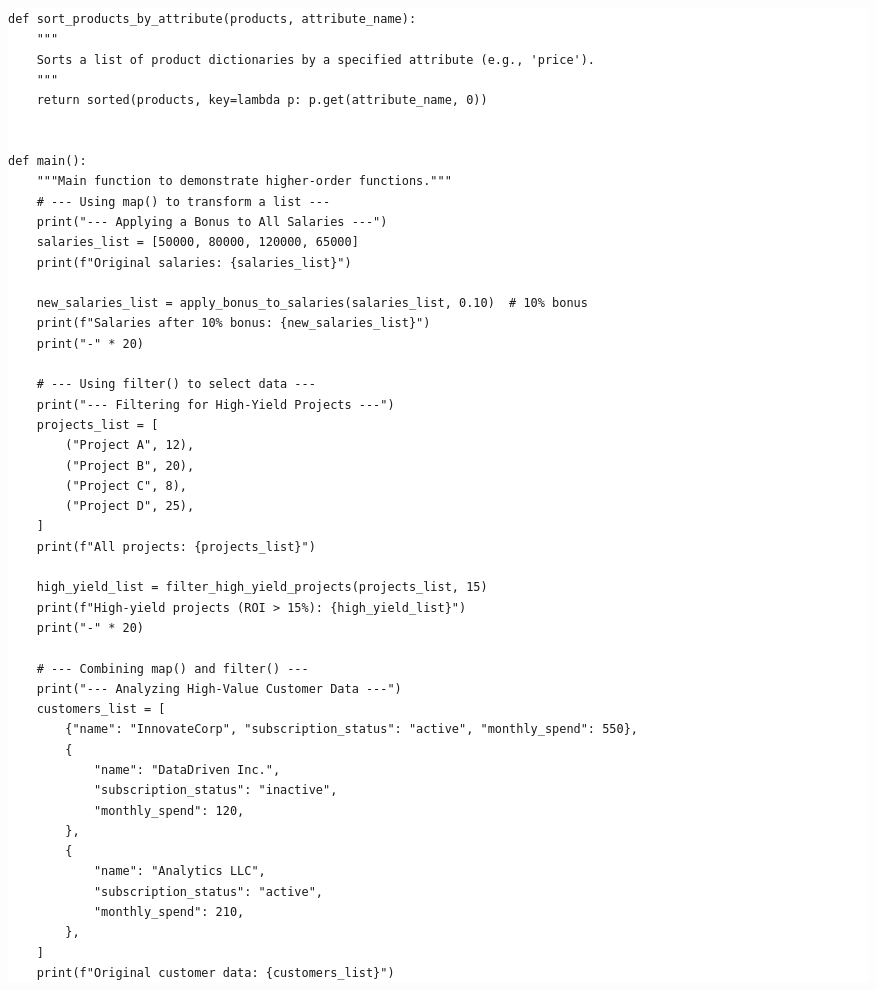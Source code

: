
    def sort_products_by_attribute(products, attribute_name):
        """
        Sorts a list of product dictionaries by a specified attribute (e.g., 'price').
        """
        return sorted(products, key=lambda p: p.get(attribute_name, 0))


    def main():
        """Main function to demonstrate higher-order functions."""
        # --- Using map() to transform a list ---
        print("--- Applying a Bonus to All Salaries ---")
        salaries_list = [50000, 80000, 120000, 65000]
        print(f"Original salaries: {salaries_list}")

        new_salaries_list = apply_bonus_to_salaries(salaries_list, 0.10)  # 10% bonus
        print(f"Salaries after 10% bonus: {new_salaries_list}")
        print("-" * 20)

        # --- Using filter() to select data ---
        print("--- Filtering for High-Yield Projects ---")
        projects_list = [
            ("Project A", 12),
            ("Project B", 20),
            ("Project C", 8),
            ("Project D", 25),
        ]
        print(f"All projects: {projects_list}")

        high_yield_list = filter_high_yield_projects(projects_list, 15)
        print(f"High-yield projects (ROI > 15%): {high_yield_list}")
        print("-" * 20)

        # --- Combining map() and filter() ---
        print("--- Analyzing High-Value Customer Data ---")
        customers_list = [
            {"name": "InnovateCorp", "subscription_status": "active", "monthly_spend": 550},
            {
                "name": "DataDriven Inc.",
                "subscription_status": "inactive",
                "monthly_spend": 120,
            },
            {
                "name": "Analytics LLC",
                "subscription_status": "active",
                "monthly_spend": 210,
            },
        ]
        print(f"Original customer data: {customers_list}")
